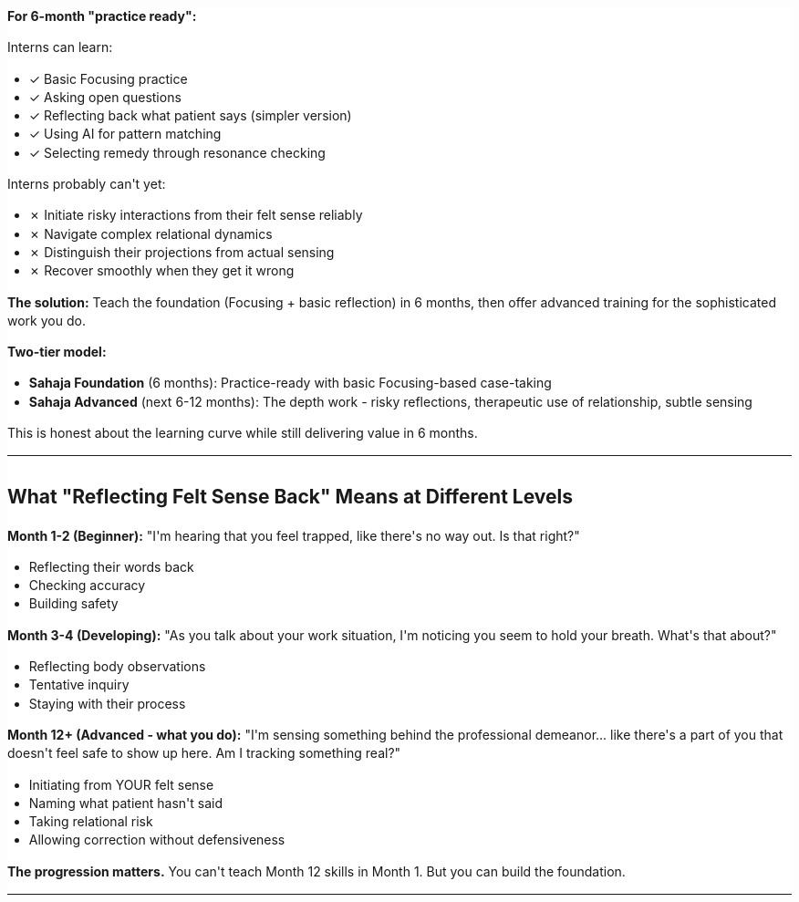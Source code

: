 **For 6-month "practice ready":**

Interns can learn:

- ✓ Basic Focusing practice
- ✓ Asking open questions
- ✓ Reflecting back what patient says (simpler version)
- ✓ Using AI for pattern matching
- ✓ Selecting remedy through resonance checking

Interns probably can't yet:

- ✗ Initiate risky interactions from their felt sense reliably
- ✗ Navigate complex relational dynamics
- ✗ Distinguish their projections from actual sensing
- ✗ Recover smoothly when they get it wrong

**The solution:** Teach the foundation (Focusing + basic reflection) in 6 months, then offer advanced training for the sophisticated work you do.

**Two-tier model:**

- **Sahaja Foundation** (6 months): Practice-ready with basic Focusing-based case-taking
- **Sahaja Advanced** (next 6-12 months): The depth work - risky reflections, therapeutic use of relationship, subtle sensing

This is honest about the learning curve while still delivering value in 6 months.

---

## What "Reflecting Felt Sense Back" Means at Different Levels

**Month 1-2 (Beginner):** "I'm hearing that you feel trapped, like there's no way out. Is that right?"

- Reflecting their words back
- Checking accuracy
- Building safety

**Month 3-4 (Developing):** "As you talk about your work situation, I'm noticing you seem to hold your breath. What's that about?"

- Reflecting body observations
- Tentative inquiry
- Staying with their process

**Month 12+ (Advanced - what you do):** "I'm sensing something behind the professional demeanor... like there's a part of you that doesn't feel safe to show up here. Am I tracking something real?"

- Initiating from YOUR felt sense
- Naming what patient hasn't said
- Taking relational risk
- Allowing correction without defensiveness

**The progression matters.** You can't teach Month 12 skills in Month 1. But you can build the foundation.

---